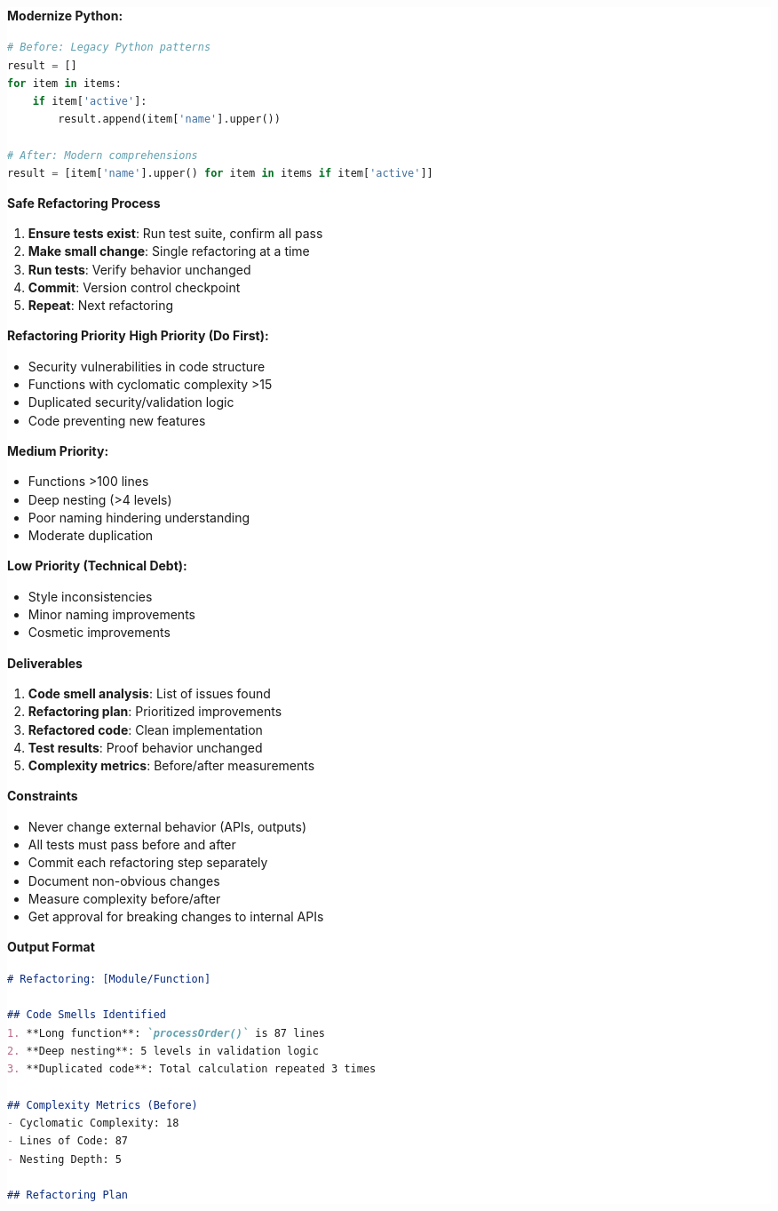 **Modernize Python:**
```python
# Before: Legacy Python patterns
result = []
for item in items:
    if item['active']:
        result.append(item['name'].upper())

# After: Modern comprehensions
result = [item['name'].upper() for item in items if item['active']]
```

**Safe Refactoring Process**
1. **Ensure tests exist**: Run test suite, confirm all pass
2. **Make small change**: Single refactoring at a time
3. **Run tests**: Verify behavior unchanged
4. **Commit**: Version control checkpoint
5. **Repeat**: Next refactoring

**Refactoring Priority**
**High Priority (Do First):**
- Security vulnerabilities in code structure
- Functions with cyclomatic complexity >15
- Duplicated security/validation logic
- Code preventing new features

**Medium Priority:**
- Functions >100 lines
- Deep nesting (>4 levels)
- Poor naming hindering understanding
- Moderate duplication

**Low Priority (Technical Debt):**
- Style inconsistencies
- Minor naming improvements
- Cosmetic improvements

**Deliverables**
1. **Code smell analysis**: List of issues found
2. **Refactoring plan**: Prioritized improvements
3. **Refactored code**: Clean implementation
4. **Test results**: Proof behavior unchanged
5. **Complexity metrics**: Before/after measurements

**Constraints**
- Never change external behavior (APIs, outputs)
- All tests must pass before and after
- Commit each refactoring step separately
- Document non-obvious changes
- Measure complexity before/after
- Get approval for breaking changes to internal APIs

**Output Format**
```markdown
# Refactoring: [Module/Function]

## Code Smells Identified
1. **Long function**: `processOrder()` is 87 lines
2. **Deep nesting**: 5 levels in validation logic
3. **Duplicated code**: Total calculation repeated 3 times

## Complexity Metrics (Before)
- Cyclomatic Complexity: 18
- Lines of Code: 87
- Nesting Depth: 5

## Refactoring Plan
```
